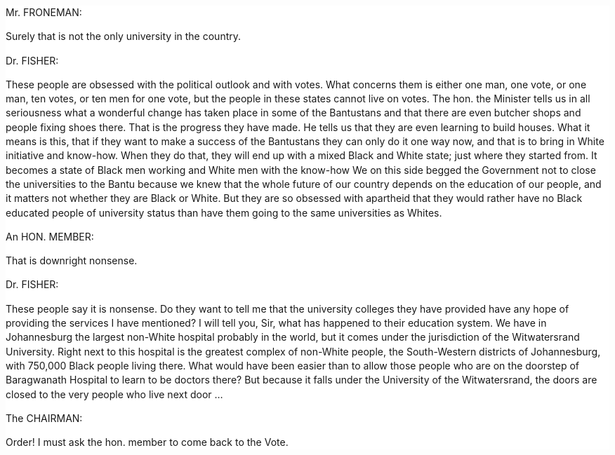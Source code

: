 </speech>

<speech by="#froneman">

<from>Mr. <person refersTo="hansard_za">FRONEMAN</person>:</from>

<p>Surely that is not the only university in the country.</p>

</speech>

<speech by="#fisher">

<from>Dr. <person refersTo="hansard_za">FISHER</person>:</from>

<p>These people are obsessed with the political outlook and with votes. What concerns them is either one man, one vote, or one man, ten votes, or ten men for one vote, but the people in these states cannot live on votes. The hon. the Minister tells us in all seriousness what a wonderful change has taken place in some of the Bantustans and that there are even butcher shops and people fixing shoes there. That is the progress they have made. He tells us that they are even learning to build houses. What it means is this, that if they want to make a success of the Bantustans they can only do it one way now, and that is to bring in White initiative and know-how. When they do that, they will end up with a mixed Black and White state; just where they started from. It becomes a state of Black men working and White men with the know-how <span class="col_5361-5362" refersTo="page_1307"/>We on this side begged the Government not to close the universities to the Bantu because we knew that the whole future of our country depends on the education of our people, and it matters not whether they are Black or White. But they are so obsessed with apartheid that they would rather have no Black educated people of university status than have them going to the same universities as Whites.</p>

</speech>

<speech by="#hon_member">

<from>An <person refersTo="hansard_za">HON. MEMBER</person>:</from>

<p>That is downright nonsense.</p>

</speech>

<speech by="#fisher">

<from>Dr. <person refersTo="hansard_za">FISHER</person>:</from>

<p>These people say it is nonsense. Do they want to tell me that the university colleges they have provided have any hope of providing the services I have mentioned? I will tell you, Sir, what has happened to their education system. We have in Johannesburg the largest non-White hospital probably in the world, but it comes under the jurisdiction of the Witwatersrand University. Right next to this hospital is the greatest complex of non-White people, the South-Western districts of Johannesburg, with 750,000 Black people living there. What would have been easier than to allow those people who are on the doorstep of Baragwanath Hospital to learn to be doctors there? But because it falls under the University of the Witwatersrand, the doors are closed to the very people who live next door &#x2026;</p>

</speech>

<speech by="#chairman">

<from>The <person refersTo="hansard_za">CHAIRMAN</person>:</from>

<p>Order! I must ask the hon. member to come back to the Vote.</p>
